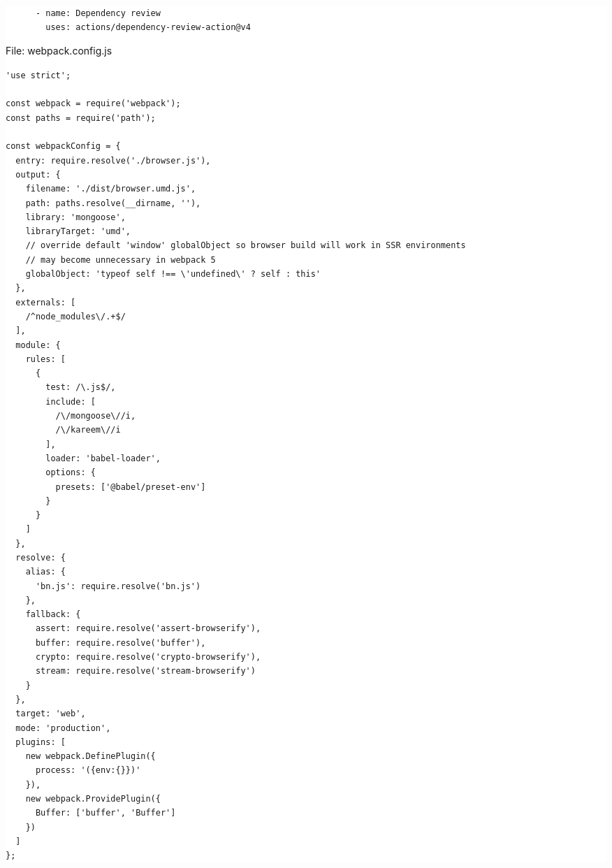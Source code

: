 ```
      - name: Dependency review
        uses: actions/dependency-review-action@v4

```
File: webpack.config.js
```
'use strict';

const webpack = require('webpack');
const paths = require('path');

const webpackConfig = {
  entry: require.resolve('./browser.js'),
  output: {
    filename: './dist/browser.umd.js',
    path: paths.resolve(__dirname, ''),
    library: 'mongoose',
    libraryTarget: 'umd',
    // override default 'window' globalObject so browser build will work in SSR environments
    // may become unnecessary in webpack 5
    globalObject: 'typeof self !== \'undefined\' ? self : this'
  },
  externals: [
    /^node_modules\/.+$/
  ],
  module: {
    rules: [
      {
        test: /\.js$/,
        include: [
          /\/mongoose\//i,
          /\/kareem\//i
        ],
        loader: 'babel-loader',
        options: {
          presets: ['@babel/preset-env']
        }
      }
    ]
  },
  resolve: {
    alias: {
      'bn.js': require.resolve('bn.js')
    },
    fallback: {
      assert: require.resolve('assert-browserify'),
      buffer: require.resolve('buffer'),
      crypto: require.resolve('crypto-browserify'),
      stream: require.resolve('stream-browserify')
    }
  },
  target: 'web',
  mode: 'production',
  plugins: [
    new webpack.DefinePlugin({
      process: '({env:{}})'
    }),
    new webpack.ProvidePlugin({
      Buffer: ['buffer', 'Buffer']
    })
  ]
};

```